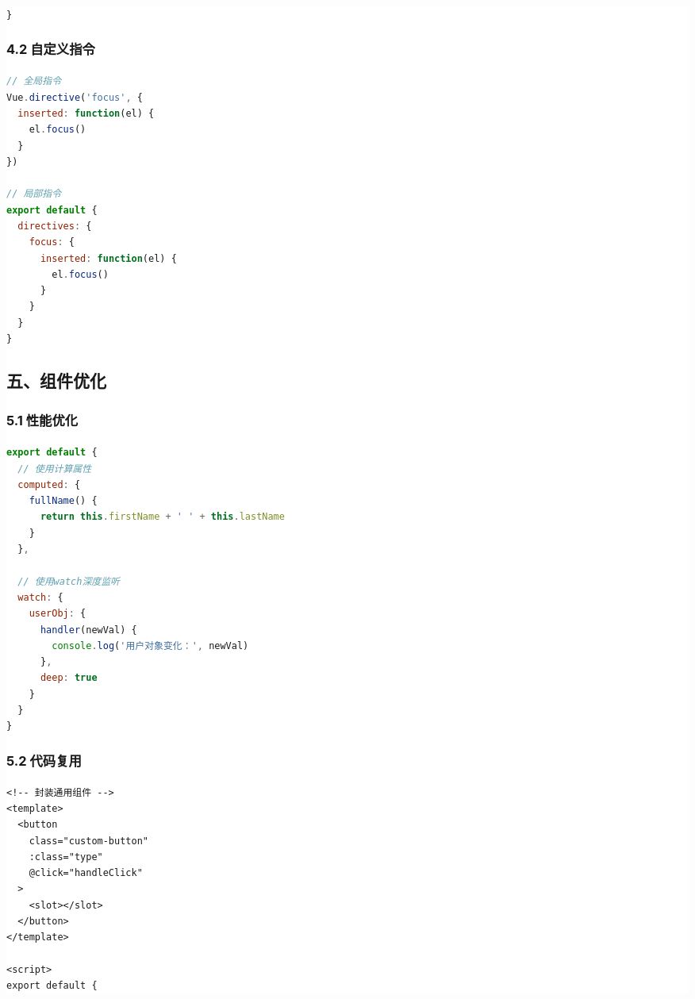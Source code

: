 ```js
}
```

### 4.2 自定义指令
```js
// 全局指令
Vue.directive('focus', {
  inserted: function(el) {
    el.focus()
  }
})

// 局部指令
export default {
  directives: {
    focus: {
      inserted: function(el) {
        el.focus()
      }
    }
  }
}
```

## 五、组件优化

### 5.1 性能优化
```js
export default {
  // 使用计算属性
  computed: {
    fullName() {
      return this.firstName + ' ' + this.lastName
    }
  },
  
  // 使用watch深度监听
  watch: {
    userObj: {
      handler(newVal) {
        console.log('用户对象变化：', newVal)
      },
      deep: true
    }
  }
}
```

### 5.2 代码复用
```vue
<!-- 封装通用组件 -->
<template>
  <button 
    class="custom-button"
    :class="type"
    @click="handleClick"
  >
    <slot></slot>
  </button>
</template>

<script>
export default {
```